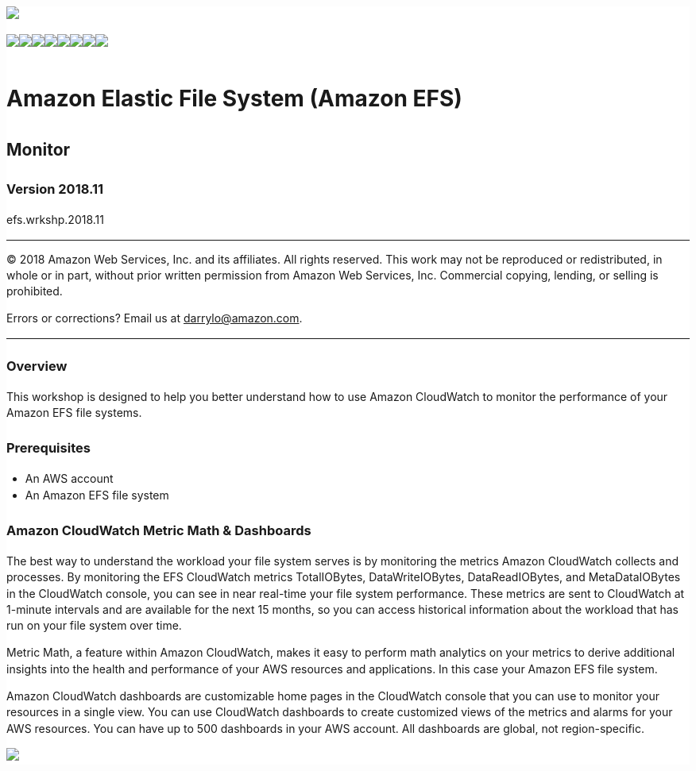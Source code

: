 ![](https://s3.amazonaws.com/aws-us-east-1/tutorial/AWS_logo_PMS_300x180.png)

![](https://s3.amazonaws.com/aws-us-east-1/tutorial/100x100_benefit_available.png)![](https://s3.amazonaws.com/aws-us-east-1/tutorial/100x100_benefit_ingergration.png)![](https://s3.amazonaws.com/aws-us-east-1/tutorial/100x100_benefit_ecryption-lock.png)![](https://s3.amazonaws.com/aws-us-east-1/tutorial/100x100_benefit_fully-managed.png)![](https://s3.amazonaws.com/aws-us-east-1/tutorial/100x100_benefit_lowcost-affordable.png)![](https://s3.amazonaws.com/aws-us-east-1/tutorial/100x100_benefit_performance.png)![](https://s3.amazonaws.com/aws-us-east-1/tutorial/100x100_benefit_scalable.png)![](https://s3.amazonaws.com/aws-us-east-1/tutorial/100x100_benefit_storage.png)
# **Amazon Elastic File System (Amazon EFS)**

## Monitor

### Version 2018.11

efs.wrkshp.2018.11

---

© 2018 Amazon Web Services, Inc. and its affiliates. All rights reserved. This work may not be  reproduced or redistributed, in whole or in part, without prior written permission from Amazon Web Services, Inc. Commercial copying, lending, or selling is prohibited.

Errors or corrections? Email us at [darrylo@amazon.com](mailto:darrylo@amazon.com).

---

### Overview

This workshop is designed to help you better understand how to use Amazon CloudWatch to monitor the performance of your Amazon EFS file systems.

### Prerequisites

* An AWS account
* An Amazon EFS file system

### Amazon CloudWatch Metric Math & Dashboards

The best way to understand the workload your file system serves is by monitoring the metrics Amazon CloudWatch collects and processes. By monitoring the EFS CloudWatch metrics TotalIOBytes, DataWriteIOBytes, DataReadIOBytes, and MetaDataIOBytes in the CloudWatch console, you can see in near real-time your file system performance. These metrics are sent to CloudWatch at 1-minute intervals and are available for the next 15 months, so you can access historical information about the workload that has run on your file system over time.

Metric Math, a feature within Amazon CloudWatch, makes it easy to perform math analytics on your metrics to derive additional insights into the health and performance of your AWS resources and applications. In this case your Amazon EFS file system. 

Amazon CloudWatch dashboards are customizable home pages in the CloudWatch console that you can use to monitor your resources in a single view. You can use CloudWatch dashboards to create customized views of the metrics and alarms for your AWS resources. You can have up to 500 dashboards in your AWS account. All dashboards are global, not region-specific.

![](/images/cw_dashboard_mm_efs_03.png)
